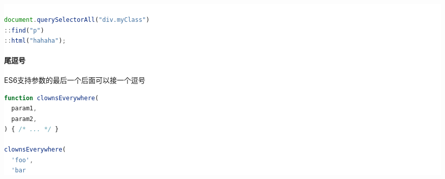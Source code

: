 ``` javascript

document.querySelectorAll("div.myClass")
::find("p")
::html("hahaha");
```

#### 尾逗号
ES6支持参数的最后一个后面可以接一个逗号

``` javascript
function clownsEverywhere(
  param1,
  param2,
) { /* ... */ }

clownsEverywhere(
  'foo',
  'bar
```



